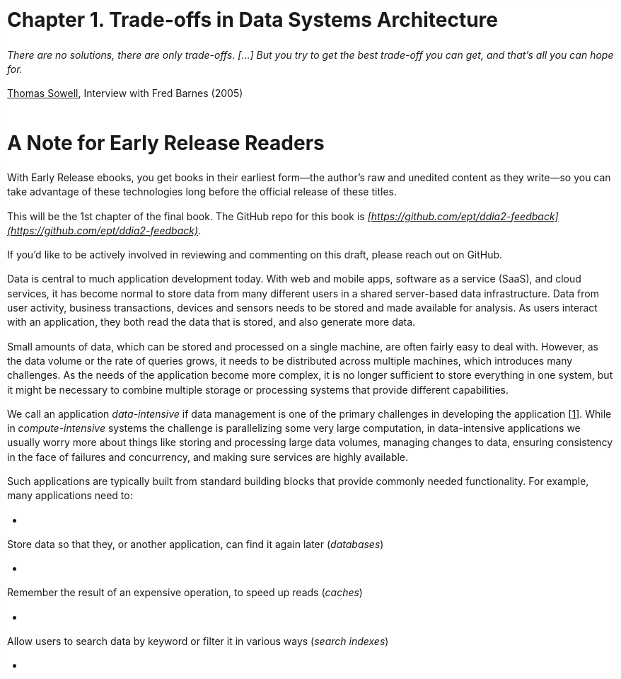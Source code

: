 # Chapter 1. Trade-offs in Data Systems Architecture

*There are no solutions, there are only trade-offs. […] But you try to get the best
trade-off you can get, and that’s all you can hope for.*

[Thomas Sowell](https://www.youtube.com/watch?v=2YUtKr8-_Fg),
Interview with Fred Barnes (2005)

# A Note for Early Release Readers

With Early Release ebooks, you get books in their earliest form—the author’s raw and unedited content as they write—so you can take advantage of these technologies long before the official release of these titles.

This will be the 1st chapter of the final book. The GitHub repo for this book is *[https://github.com/ept/ddia2-feedback](https://github.com/ept/ddia2-feedback)*.

If you’d like to be actively involved in reviewing and commenting on this draft, please reach out on GitHub.

Data is central to much application development today. With web and mobile apps, software as a
service (SaaS), and cloud services, it has become normal to store data from many different users in
a shared server-based data infrastructure. Data from user activity, business transactions, devices
and sensors needs to be stored and made available for analysis. As users interact with an
application, they both read the data that is stored, and also generate more data.

Small amounts of data, which can be stored and processed on a single machine, are often fairly easy
to deal with. However, as the data volume or the rate of queries grows, it needs to be distributed
across multiple machines, which introduces many challenges. As the needs of the application become
more complex, it is no longer sufficient to store everything in one system, but it might be
necessary to combine multiple storage or processing systems that provide different capabilities.

We call an application *data-intensive* if data management is one of the primary challenges in
developing the application [[1](https://learning.oreilly.com/library/view/designing-data-intensive-applications/9781098119058/ch01.html#Kouzes2009)].
While in *compute-intensive* systems the challenge is parallelizing some very large computation, in
data-intensive applications we usually worry more about things like storing and processing large
data volumes, managing changes to data, ensuring consistency in the face of failures and
concurrency, and making sure services are highly available.

Such applications are typically built from standard building blocks that provide commonly needed
functionality. For example, many applications need to:

-

Store data so that they, or another application, can find it again later (*databases*)

-

Remember the result of an expensive operation, to speed up reads (*caches*)

-

Allow users to search data by keyword or filter it in various ways (*search indexes*)

-
